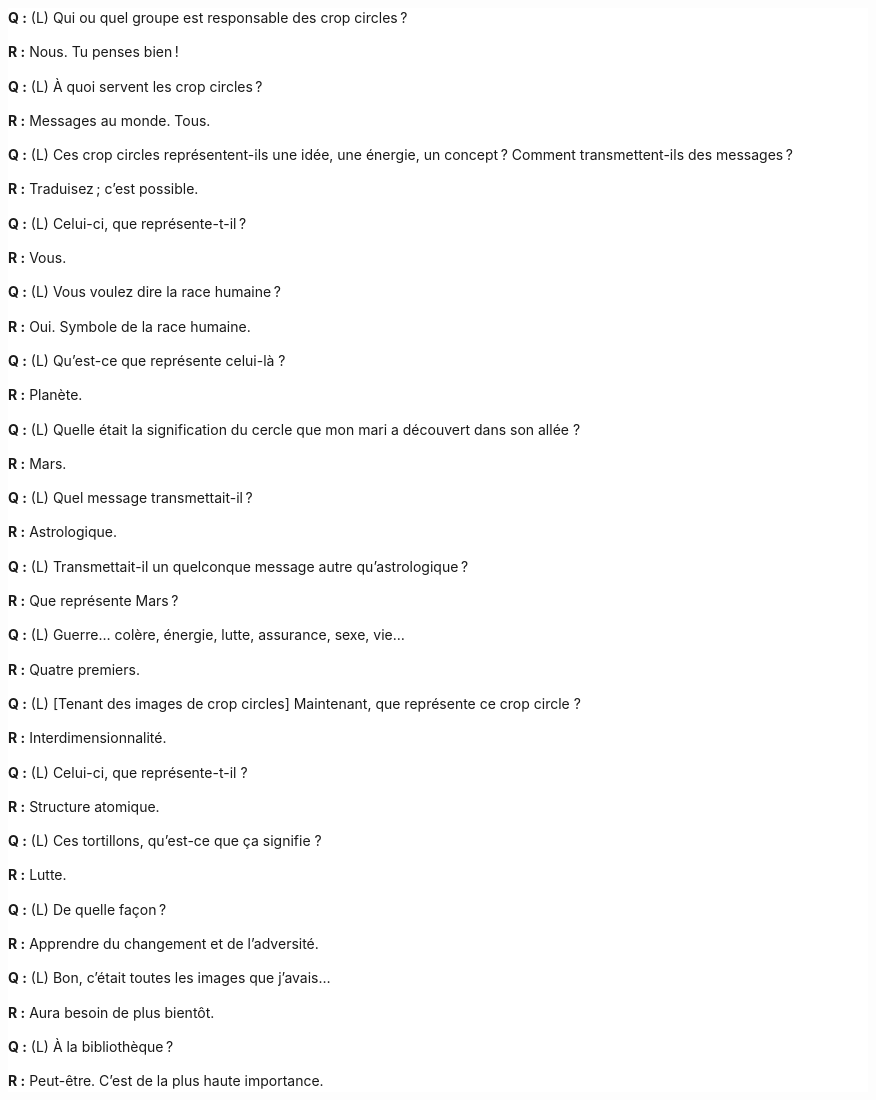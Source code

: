 **Q :** (L) Qui ou quel groupe est responsable des crop circles ?

**R :** Nous. Tu penses bien !

**Q :** (L) À quoi servent les crop circles ?

**R :** Messages au monde. Tous.

**Q :** (L) Ces crop circles représentent-ils une idée, une énergie, un concept ? Comment transmettent-ils des messages ?

**R :** Traduisez ; c’est possible.

**Q :** (L) Celui-ci, que représente-t-il ?

**R :** Vous.

**Q :** (L) Vous voulez dire la race humaine ?

**R :** Oui. Symbole de la race humaine.

**Q :** (L) Qu’est-ce que représente celui-là ?

**R :** Planète.

**Q :** (L) Quelle était la signification du cercle que mon mari a découvert dans son allée ?

**R :** Mars.

**Q :** (L) Quel message transmettait-il ?

**R :** Astrologique.

**Q :** (L) Transmettait-il un quelconque message autre qu’astrologique ?

**R :** Que représente Mars ?

**Q :** (L) Guerre… colère, énergie, lutte, assurance, sexe, vie…

**R :** Quatre premiers.

**Q :** (L) [Tenant des images de crop circles] Maintenant, que représente ce crop circle ?

**R :** Interdimensionnalité.

**Q :** (L) Celui-ci, que représente-t-il ?

**R :** Structure atomique.

**Q :** (L) Ces tortillons, qu’est-ce que ça signifie ?

**R :** Lutte.

**Q :** (L) De quelle façon ?

**R :** Apprendre du changement et de l’adversité.

**Q :** (L) Bon, c’était toutes les images que j’avais…

**R :** Aura besoin de plus bientôt.

**Q :** (L) À la bibliothèque ?

**R :** Peut-être. C’est de la plus haute importance.
